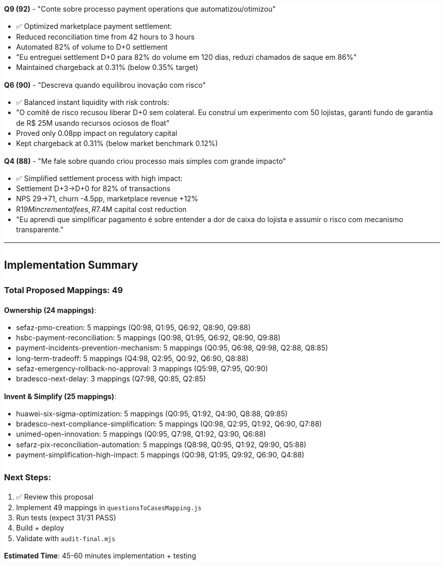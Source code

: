 **Q9 (92)** - "Conte sobre processo payment operations que automatizou/otimizou"
- ✅ Optimized marketplace payment settlement:
- Reduced reconciliation time from 42 hours to 3 hours
- Automated 82% of volume to D+0 settlement
- "Eu entreguei settlement D+0 para 82% do volume em 120 dias, reduzi chamados de saque em 86%"
- Maintained chargeback at 0.31% (below 0.35% target)

**Q6 (90)** - "Descreva quando equilibrou inovação com risco"
- ✅ Balanced instant liquidity with risk controls:
- "O comitê de risco recusou liberar D+0 sem colateral. Eu construí um experimento com 50 lojistas, garanti fundo de garantia de R$ 25M usando recursos ociosos de float"
- Proved only 0.08pp impact on regulatory capital
- Kept chargeback at 0.31% (below market benchmark 0.12%)

**Q4 (88)** - "Me fale sobre quando criou processo mais simples com grande impacto"
- ✅ Simplified settlement process with high impact:
- Settlement D+3→D+0 for 82% of transactions
- NPS 29→71, churn -4.5pp, marketplace revenue +12%
- R$19M incremental fees, R$7.4M capital cost reduction
- "Eu aprendi que simplificar pagamento é sobre entender a dor de caixa do lojista e assumir o risco com mecanismo transparente."

---

## Implementation Summary

### Total Proposed Mappings: 49

**Ownership (24 mappings)**:
- sefaz-pmo-creation: 5 mappings (Q0:98, Q1:95, Q6:92, Q8:90, Q9:88)
- hsbc-payment-reconciliation: 5 mappings (Q0:98, Q1:95, Q6:92, Q8:90, Q9:88)
- payment-incidents-prevention-mechanism: 5 mappings (Q0:95, Q6:98, Q9:98, Q2:88, Q8:85)
- long-term-tradeoff: 5 mappings (Q4:98, Q2:95, Q0:92, Q6:90, Q8:88)
- sefaz-emergency-rollback-no-approval: 3 mappings (Q5:98, Q7:95, Q0:90)
- bradesco-next-delay: 3 mappings (Q7:98, Q0:85, Q2:85)

**Invent & Simplify (25 mappings)**:
- huawei-six-sigma-optimization: 5 mappings (Q0:95, Q1:92, Q4:90, Q8:88, Q9:85)
- bradesco-next-compliance-simplification: 5 mappings (Q0:98, Q2:95, Q1:92, Q6:90, Q7:88)
- unimed-open-innovation: 5 mappings (Q0:95, Q7:98, Q1:92, Q3:90, Q6:88)
- sefarz-pix-reconciliation-automation: 5 mappings (Q8:98, Q0:95, Q1:92, Q9:90, Q5:88)
- payment-simplification-high-impact: 5 mappings (Q0:98, Q1:95, Q9:92, Q6:90, Q4:88)

### Next Steps:
1. ✅ Review this proposal
2. Implement 49 mappings in `questionsToCasesMapping.js`
3. Run tests (expect 31/31 PASS)
4. Build + deploy
5. Validate with `audit-final.mjs`

**Estimated Time**: 45-60 minutes implementation + testing
